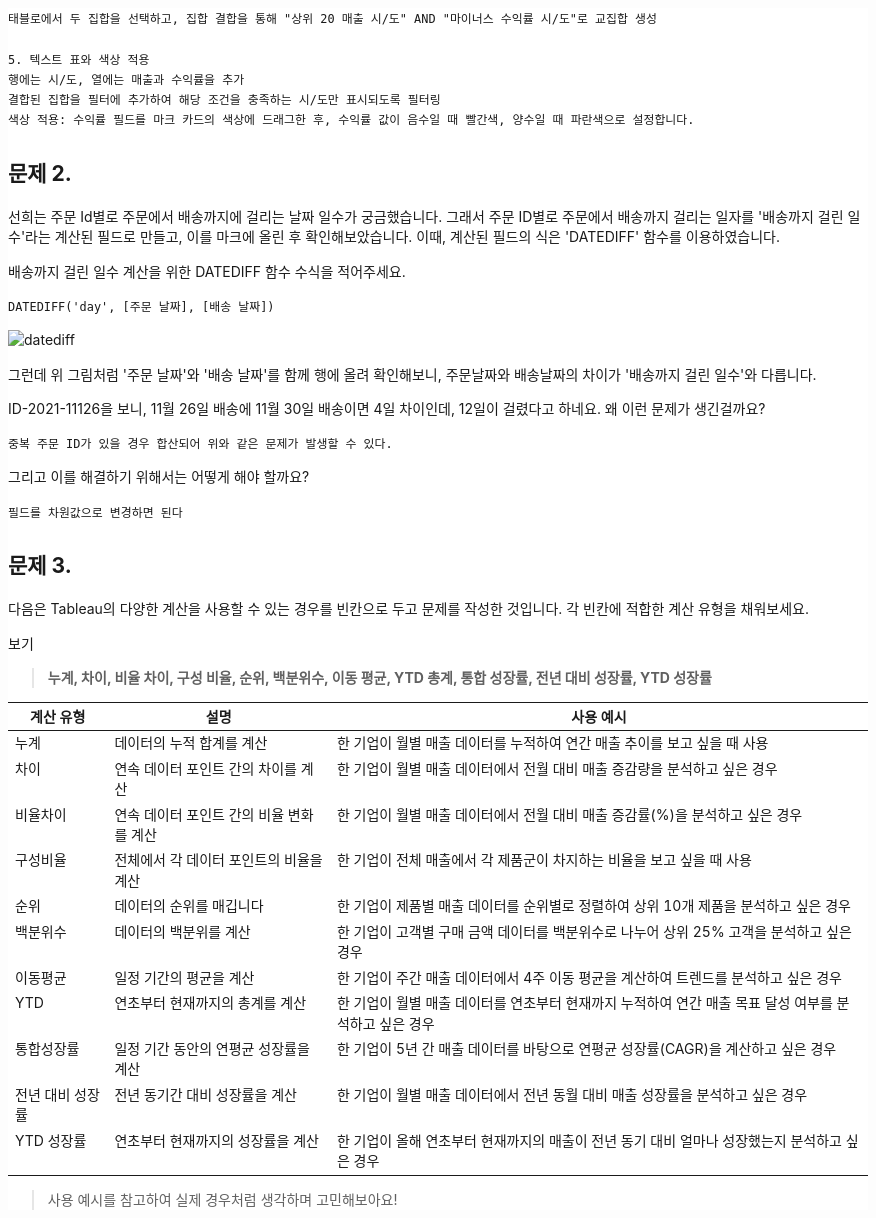 ~~~
태블로에서 두 집합을 선택하고, 집합 결합을 통해 "상위 20 매출 시/도" AND "마이너스 수익률 시/도"로 교집합 생성

5. 텍스트 표와 색상 적용
행에는 시/도, 열에는 매출과 수익률을 추가
결합된 집합을 필터에 추가하여 해당 조건을 충족하는 시/도만 표시되도록 필터링
색상 적용: 수익률 필드를 마크 카드의 색상에 드래그한 후, 수익률 값이 음수일 때 빨간색, 양수일 때 파란색으로 설정합니다.
~~~

## 문제 2.
선희는 주문 Id별로 주문에서 배송까지에 걸리는 날짜 일수가 궁금했습니다. 
그래서 주문 ID별로 주문에서 배송까지 걸리는 일자를 '배송까지 걸린 일수'라는 계산된 필드로 만들고, 이를 마크에 올린 후 확인해보았습니다. 
이때, 계산된 필드의 식은 'DATEDIFF' 함수를 이용하였습니다.

배송까지 걸린 일수 계산을 위한 DATEDIFF 함수 수식을 적어주세요.

```
DATEDIFF('day', [주문 날짜], [배송 날짜])
```

![datediff](https://github.com/yousrchive/BUSINESS-INTELLIGENCE-TABLEAU/blob/main/study/img/4th%20til/%E1%84%89%E1%85%B3%E1%84%8F%E1%85%B3%E1%84%85%E1%85%B5%E1%86%AB%E1%84%89%E1%85%A3%E1%86%BA%202024-09-30%20%E1%84%8B%E1%85%A9%E1%84%92%E1%85%AE%203.47.21.png?raw=true)

그런데 위 그림처럼 '주문 날짜'와 '배송 날짜'를 함께 행에 올려 확인해보니, 주문날짜와 배송날짜의 차이가 '배송까지 걸린 일수'와 다릅니다.

ID-2021-11126을 보니, 11월 26일 배송에 11월 30일 배송이면 4일 차이인데, 12일이 걸렸다고 하네요. 왜 이런 문제가 생긴걸까요?

```
중복 주문 ID가 있을 경우 합산되어 위와 같은 문제가 발생할 수 있다.
```

그리고 이를 해결하기 위해서는 어떻게 해야 할까요?

```
필드를 차원값으로 변경하면 된다
```


## 문제 3.

다음은 Tableau의 다양한 계산을 사용할 수 있는 경우를 빈칸으로 두고 문제를 작성한 것입니다. 각 빈칸에 적합한 계산 유형을 채워보세요.

보기
> **누계, 차이, 비율 차이, 구성 비율, 순위, 백분위수, 이동 평균, YTD 총계, 통합 성장률, 전년 대비 성장률, YTD 성장률**

| 계산 유형               | 설명                                                                 | 사용 예시                                                                                          |
|-------------------------|----------------------------------------------------------------------|-----------------------------------------------------------------------------------------------------|
| 누계           | 데이터의 누적 합계를 계산                                             | 한 기업이 월별 매출 데이터를 누적하여 연간 매출 추이를 보고 싶을 때 사용                                      |
| 차이       | 연속 데이터 포인트 간의 차이를 계산                                    | 한 기업이 월별 매출 데이터에서 전월 대비 매출 증감량을 분석하고 싶은 경우                                        |
| 비율차이         | 연속 데이터 포인트 간의 비율 변화를 계산                               | 한 기업이 월별 매출 데이터에서 전월 대비 매출 증감률(%)을 분석하고 싶은 경우                                      |
|구성비율        | 전체에서 각 데이터 포인트의 비율을 계산                                | 한 기업이 전체 매출에서 각 제품군이 차지하는 비율을 보고 싶을 때 사용                                           |
|순위        | 데이터의 순위를 매깁니다                                              | 한 기업이 제품별 매출 데이터를 순위별로 정렬하여 상위 10개 제품을 분석하고 싶은 경우                              |
|백분위수    | 데이터의 백분위를 계산                                               | 한 기업이 고객별 구매 금액 데이터를 백분위수로 나누어 상위 25% 고객을 분석하고 싶은 경우                          |
| 이동평균         | 일정 기간의 평균을 계산                                               | 한 기업이 주간 매출 데이터에서 4주 이동 평균을 계산하여 트렌드를 분석하고 싶은 경우                              |
| YTD         | 연초부터 현재까지의 총계를 계산                                      | 한 기업이 월별 매출 데이터를 연초부터 현재까지 누적하여 연간 매출 목표 달성 여부를 분석하고 싶은 경우             |
|통합성장률           | 일정 기간 동안의 연평균 성장률을 계산                                  | 한 기업이 5년 간 매출 데이터를 바탕으로 연평균 성장률(CAGR)을 계산하고 싶은 경우                                  |
| 전년 대비 성장률          | 전년 동기간 대비 성장률을 계산                                        | 한 기업이 월별 매출 데이터에서 전년 동월 대비 매출 성장률을 분석하고 싶은 경우                                    |
|YTD 성장률        | 연초부터 현재까지의 성장률을 계산                                     | 한 기업이 올해 연초부터 현재까지의 매출이 전년 동기 대비 얼마나 성장했는지 분석하고 싶은 경우                     |

> 사용 예시를 참고하여 실제 경우처럼 생각하며 고민해보아요!